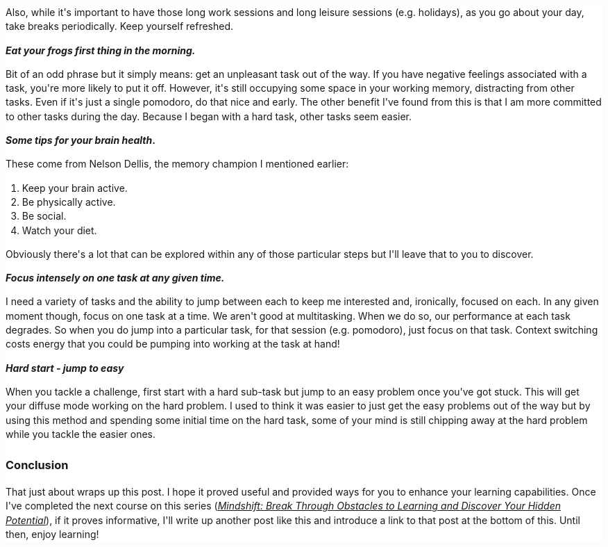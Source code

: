 Also, while it's important to have those long work sessions and long leisure sessions (e.g. holidays), as you go about your day, take breaks periodically. Keep yourself refreshed.


__*Eat your frogs first thing in the morning.*__

Bit of an odd phrase but it simply means: get an unpleasant task out of the way. If you have negative feelings associated with a task, you're more likely to put it off. However, it's still occupying some space in your working memory, distracting from other tasks. Even if it's just a single pomodoro, do that nice and early. The other benefit I've found from this is that I am more committed to other tasks during the day. Because I began with a hard task, other tasks seem easier. 


__*Some tips for your brain health*.__

These come from Nelson Dellis, the memory champion I mentioned earlier: 
1. Keep your brain active. 
2. Be physically active. 
3. Be social. 
4. Watch your diet. 

Obviously there's a lot that can be explored within any of those particular steps but I'll leave that to you to discover. 


__*Focus intensely on one task at any given time.*__

I need a variety of tasks and the ability to jump between each to keep me interested and, ironically, focused on each. In any given moment though, focus on one task at a time. We aren't good at multitasking. When we do so, our performance at each task degrades. So when you do jump into a particular task, for that session (e.g. pomodoro), just focus on that task. Context switching costs energy that you could be pumping into working at the task at hand! 


__*Hard start - jump to easy*__

When you tackle a challenge, first start with a hard sub-task but jump to an easy problem once you've got stuck. This will get your diffuse mode working on the hard problem. I used to think it was easier to just get the easy problems out of the way but by using this method and spending some initial time on the hard task, some of your mind is still chipping away at the hard problem while you tackle the easier ones. 

### Conclusion

That just about wraps up this post. I hope it proved useful and provided ways for you to enhance your learning capabilities. Once I've completed the next course on this series (*[Mindshift: Break Through Obstacles to Learning and Discover Your Hidden Potential](https://www.coursera.org/learn/mindshift/home/welcome)*), if it proves informative, I'll write up another post like this and introduce a link to that post at the bottom of this. Until then, enjoy learning!  
